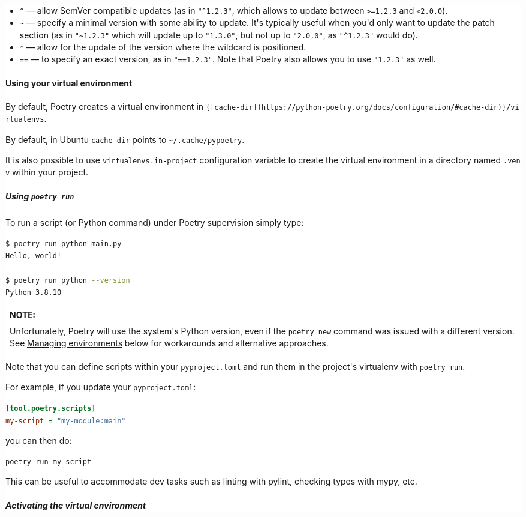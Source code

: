 + `^` &mdash; allow SemVer compatible updates (as in `"^1.2.3"`, which allows to update between `>=1.2.3` and `<2.0.0`).
+ `~` &mdash; specify a minimal version with some ability to update. It's typically useful when you'd only want to update the patch section (as in `"~1.2.3"` which will update up to `"1.3.0"`, but not up to `"2.0.0"`, as `"^1.2.3"` would do).
+ `*` &mdash; allow for the update of the version where the wildcard is positioned.
+ `==` &mdash; to specify an exact version, as in `"==1.2.3"`. Note that Poetry also allows you to use `"1.2.3"` as well.


#### Using your virtual environment

By default, Poetry creates a virtual environment in `{[cache-dir](https://python-poetry.org/docs/configuration/#cache-dir)}/virtualenvs`.

By default, in Ubuntu `cache-dir` points to `~/.cache/pypoetry`.

It is also possible to use `virtualenvs.in-project` configuration variable to create the virtual environment in a directory named `.venv` within your project.

##### Using `poetry run`

To run a script (or Python command) under Poetry supervision simply type:

```bash
$ poetry run python main.py
Hello, world!

$ poetry run python --version
Python 3.8.10
```

| NOTE: |
| :---- |
| Unfortunately, Poetry will use the system's Python version, even if the `poetry new` command was issued with a different version. See [Managing environments](#managing-environments) below for workarounds and alternative approaches. |


Note that you can define scripts within your `pyproject.toml` and run them in the project's virtualenv with `poetry run`.

For example, if you update your `pyproject.toml`:

```ini
[tool.poetry.scripts]
my-script = "my-module:main"
```

you can then do:

```bash
poetry run my-script
```

This can be useful to accommodate dev tasks such as linting with pylint, checking types with mypy, etc.


##### Activating the virtual environment
